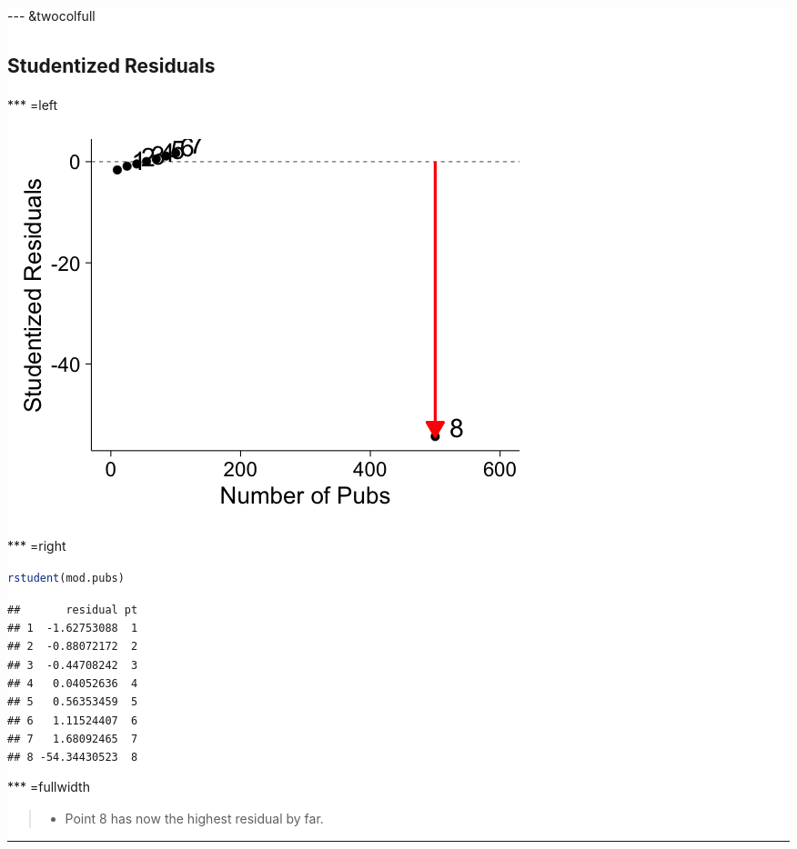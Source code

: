 --- &twocolfull

## Studentized Residuals

*** =left

![plot of chunk unnamed-chunk-24](assets/fig/unnamed-chunk-24-1.png)


*** =right


```r
rstudent(mod.pubs)
```

```
##       residual pt
## 1  -1.62753088  1
## 2  -0.88072172  2
## 3  -0.44708242  3
## 4   0.04052636  4
## 5   0.56353459  5
## 6   1.11524407  6
## 7   1.68092465  7
## 8 -54.34430523  8
```

*** =fullwidth

> * Point 8 has now the highest residual by far.

---

